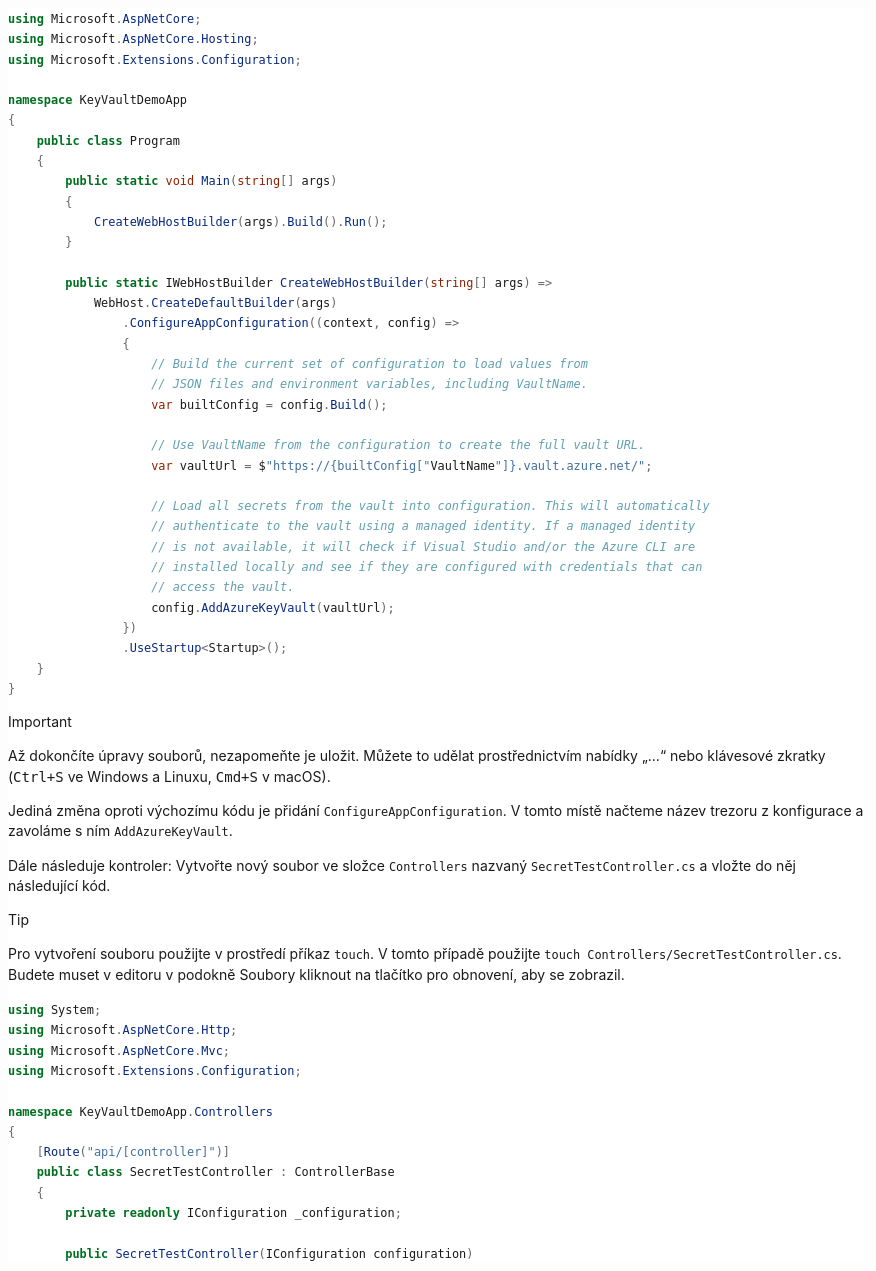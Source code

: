 ```csharp
using Microsoft.AspNetCore;
using Microsoft.AspNetCore.Hosting;
using Microsoft.Extensions.Configuration;

namespace KeyVaultDemoApp
{
    public class Program
    {
        public static void Main(string[] args)
        {
            CreateWebHostBuilder(args).Build().Run();
        }

        public static IWebHostBuilder CreateWebHostBuilder(string[] args) =>
            WebHost.CreateDefaultBuilder(args)
                .ConfigureAppConfiguration((context, config) =>
                {
                    // Build the current set of configuration to load values from
                    // JSON files and environment variables, including VaultName.
                    var builtConfig = config.Build();

                    // Use VaultName from the configuration to create the full vault URL.
                    var vaultUrl = $"https://{builtConfig["VaultName"]}.vault.azure.net/";

                    // Load all secrets from the vault into configuration. This will automatically
                    // authenticate to the vault using a managed identity. If a managed identity
                    // is not available, it will check if Visual Studio and/or the Azure CLI are
                    // installed locally and see if they are configured with credentials that can
                    // access the vault.
                    config.AddAzureKeyVault(vaultUrl);
                })
                .UseStartup<Startup>();
    }
}
```

> [!IMPORTANT]
> Až dokončíte úpravy souborů, nezapomeňte je uložit. Můžete to udělat prostřednictvím nabídky „...“ nebo klávesové zkratky (<kbd>Ctrl+S</kbd> ve Windows a Linuxu, <kbd>Cmd+S</kbd> v macOS).

Jediná změna oproti výchozímu kódu je přidání `ConfigureAppConfiguration`. V tomto místě načteme název trezoru z konfigurace a zavoláme s ním `AddAzureKeyVault`.

Dále následuje kontroler: Vytvořte nový soubor ve složce `Controllers` nazvaný `SecretTestController.cs` a vložte do něj následující kód.

> [!TIP]
> Pro vytvoření souboru použijte v prostředí příkaz `touch`. V tomto případě použijte `touch Controllers/SecretTestController.cs`. Budete muset v editoru v podokně Soubory kliknout na tlačítko pro obnovení, aby se zobrazil.

```csharp
using System;
using Microsoft.AspNetCore.Http;
using Microsoft.AspNetCore.Mvc;
using Microsoft.Extensions.Configuration;

namespace KeyVaultDemoApp.Controllers
{
    [Route("api/[controller]")]
    public class SecretTestController : ControllerBase
    {
        private readonly IConfiguration _configuration;

        public SecretTestController(IConfiguration configuration)
```